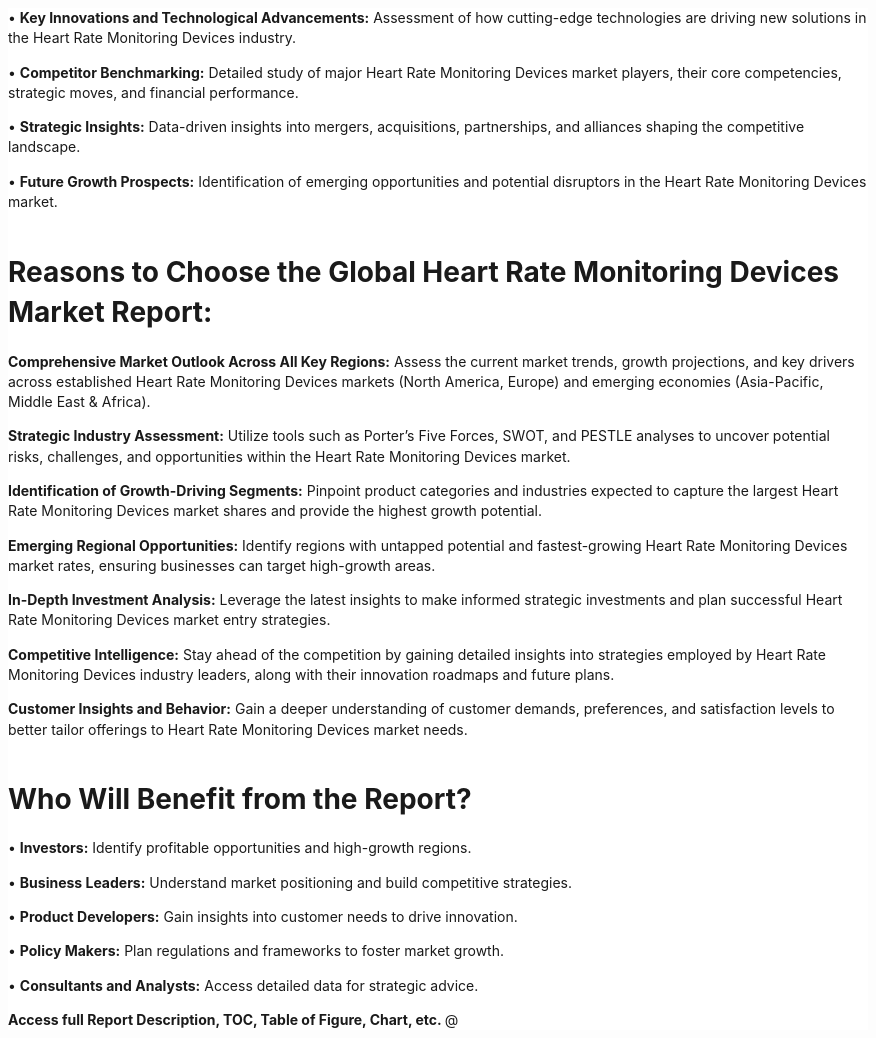 • <strong>Key Innovations and Technological Advancements:</strong> Assessment of how cutting-edge technologies are driving new solutions in the Heart Rate Monitoring Devices industry.

• <strong>Competitor Benchmarking:</strong> Detailed study of major Heart Rate Monitoring Devices market players, their core competencies, strategic moves, and financial performance.

• <strong>Strategic Insights:</strong> Data-driven insights into mergers, acquisitions, partnerships, and alliances shaping the competitive landscape.

• <strong>Future Growth Prospects:</strong> Identification of emerging opportunities and potential disruptors in the Heart Rate Monitoring Devices market.

# <strong>Reasons to Choose the Global Heart Rate Monitoring Devices Market Report:</strong>

<strong>Comprehensive Market Outlook Across All Key Regions:</strong>
Assess the current market trends, growth projections, and key drivers across established Heart Rate Monitoring Devices markets (North America, Europe) and emerging economies (Asia-Pacific, Middle East & Africa).

<strong>Strategic Industry Assessment:</strong>
Utilize tools such as Porter’s Five Forces, SWOT, and PESTLE analyses to uncover potential risks, challenges, and opportunities within the Heart Rate Monitoring Devices market.

<strong>Identification of Growth-Driving Segments:</strong>
Pinpoint product categories and industries expected to capture the largest Heart Rate Monitoring Devices market shares and provide the highest growth potential.

<strong>Emerging Regional Opportunities:</strong>
Identify regions with untapped potential and fastest-growing Heart Rate Monitoring Devices market rates, ensuring businesses can target high-growth areas.

<strong>In-Depth Investment Analysis:</strong>
Leverage the latest insights to make informed strategic investments and plan successful Heart Rate Monitoring Devices market entry strategies.

<strong>Competitive Intelligence:</strong>
Stay ahead of the competition by gaining detailed insights into strategies employed by Heart Rate Monitoring Devices industry leaders, along with their innovation roadmaps and future plans.

<strong>Customer Insights and Behavior:</strong>
Gain a deeper understanding of customer demands, preferences, and satisfaction levels to better tailor offerings to Heart Rate Monitoring Devices market needs.

# <strong>Who Will Benefit from the Report?</strong>

• <strong>Investors:</strong> Identify profitable opportunities and high-growth regions.

• <strong>Business Leaders:</strong> Understand market positioning and build competitive strategies.

• <strong>Product Developers:</strong> Gain insights into customer needs to drive innovation.

• <strong>Policy Makers:</strong> Plan regulations and frameworks to foster market growth.

• <strong>Consultants and Analysts:</strong> Access detailed data for strategic advice.
</ul>
<strong>Access full Report Description, TOC, Table of Figure, Chart, etc. </strong>@  <a href= style=color:#0000ff;></a></font>

